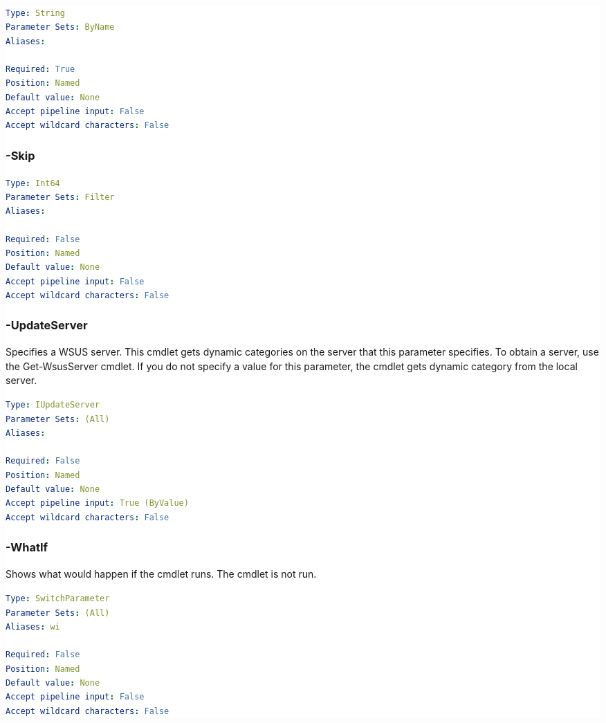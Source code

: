 ```yaml
Type: String
Parameter Sets: ByName
Aliases: 

Required: True
Position: Named
Default value: None
Accept pipeline input: False
Accept wildcard characters: False
```

### -Skip

```yaml
Type: Int64
Parameter Sets: Filter
Aliases: 

Required: False
Position: Named
Default value: None
Accept pipeline input: False
Accept wildcard characters: False
```

### -UpdateServer
Specifies a WSUS server.
This cmdlet gets dynamic categories on the server that this parameter specifies.
To obtain a server, use the Get-WsusServer cmdlet.
If you do not specify a value for this parameter, the cmdlet gets dynamic category from the local server.

```yaml
Type: IUpdateServer
Parameter Sets: (All)
Aliases: 

Required: False
Position: Named
Default value: None
Accept pipeline input: True (ByValue)
Accept wildcard characters: False
```

### -WhatIf
Shows what would happen if the cmdlet runs. The cmdlet is not run.

```yaml
Type: SwitchParameter
Parameter Sets: (All)
Aliases: wi

Required: False
Position: Named
Default value: None
Accept pipeline input: False
Accept wildcard characters: False
```

